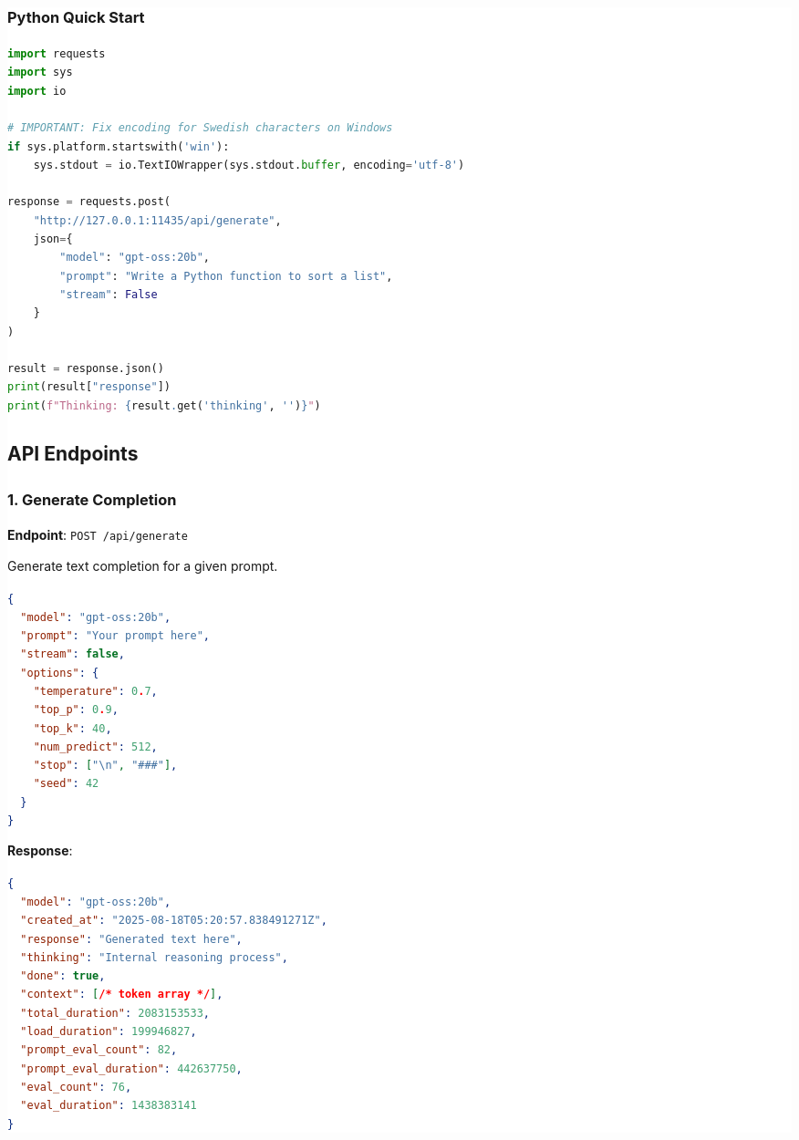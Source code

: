 ### Python Quick Start
```python
import requests
import sys
import io

# IMPORTANT: Fix encoding for Swedish characters on Windows
if sys.platform.startswith('win'):
    sys.stdout = io.TextIOWrapper(sys.stdout.buffer, encoding='utf-8')

response = requests.post(
    "http://127.0.0.1:11435/api/generate",
    json={
        "model": "gpt-oss:20b",
        "prompt": "Write a Python function to sort a list",
        "stream": False
    }
)

result = response.json()
print(result["response"])
print(f"Thinking: {result.get('thinking', '')}")
```

## API Endpoints

### 1. Generate Completion
**Endpoint**: `POST /api/generate`

Generate text completion for a given prompt.

```json
{
  "model": "gpt-oss:20b",
  "prompt": "Your prompt here",
  "stream": false,
  "options": {
    "temperature": 0.7,
    "top_p": 0.9,
    "top_k": 40,
    "num_predict": 512,
    "stop": ["\n", "###"],
    "seed": 42
  }
}
```

**Response**:
```json
{
  "model": "gpt-oss:20b",
  "created_at": "2025-08-18T05:20:57.838491271Z",
  "response": "Generated text here",
  "thinking": "Internal reasoning process",
  "done": true,
  "context": [/* token array */],
  "total_duration": 2083153533,
  "load_duration": 199946827,
  "prompt_eval_count": 82,
  "prompt_eval_duration": 442637750,
  "eval_count": 76,
  "eval_duration": 1438383141
}
```
